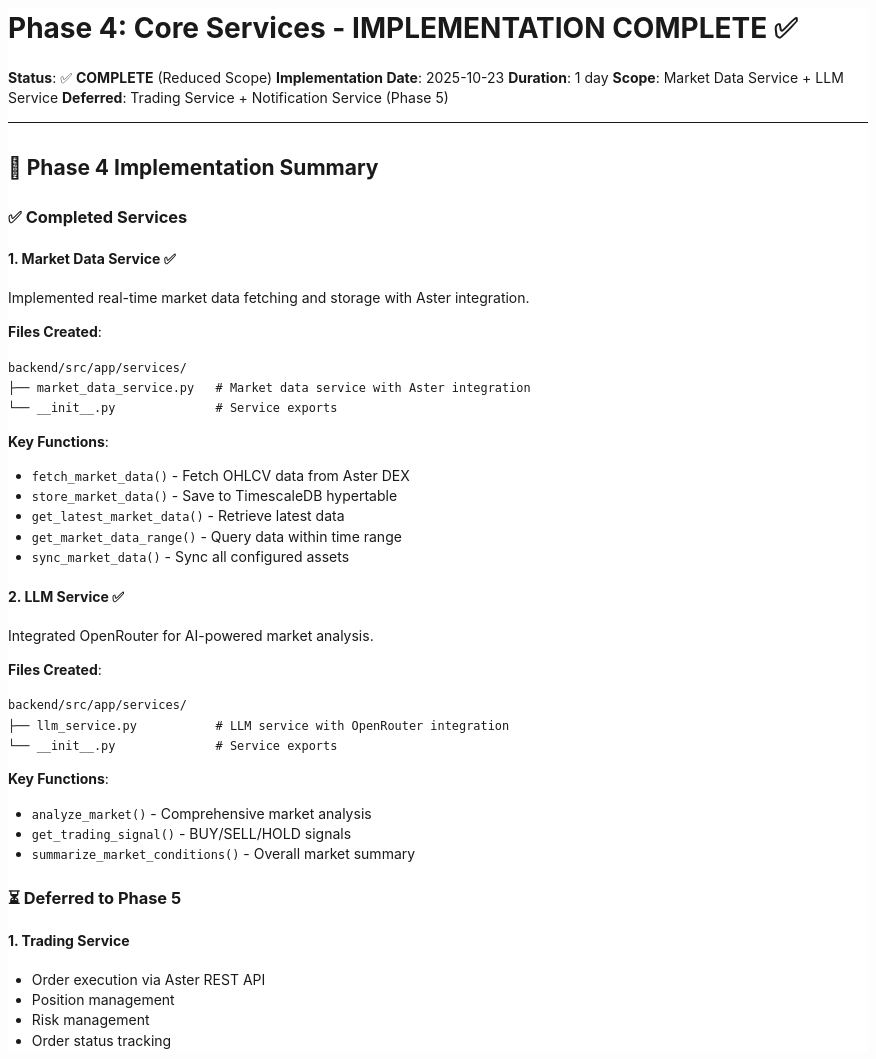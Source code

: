 # Phase 4: Core Services - IMPLEMENTATION COMPLETE ✅

**Status**: ✅ **COMPLETE** (Reduced Scope)
**Implementation Date**: 2025-10-23
**Duration**: 1 day
**Scope**: Market Data Service + LLM Service
**Deferred**: Trading Service + Notification Service (Phase 5)

---

## 🎯 Phase 4 Implementation Summary

### ✅ Completed Services

#### 1. Market Data Service ✅
Implemented real-time market data fetching and storage with Aster integration.

**Files Created**:
```
backend/src/app/services/
├── market_data_service.py   # Market data service with Aster integration
└── __init__.py              # Service exports
```

**Key Functions**:
- `fetch_market_data()` - Fetch OHLCV data from Aster DEX
- `store_market_data()` - Save to TimescaleDB hypertable
- `get_latest_market_data()` - Retrieve latest data
- `get_market_data_range()` - Query data within time range
- `sync_market_data()` - Sync all configured assets

#### 2. LLM Service ✅
Integrated OpenRouter for AI-powered market analysis.

**Files Created**:
```
backend/src/app/services/
├── llm_service.py           # LLM service with OpenRouter integration
└── __init__.py              # Service exports
```

**Key Functions**:
- `analyze_market()` - Comprehensive market analysis
- `get_trading_signal()` - BUY/SELL/HOLD signals
- `summarize_market_conditions()` - Overall market summary

### ⏳ Deferred to Phase 5

#### 1. Trading Service
- Order execution via Aster REST API
- Position management
- Risk management
- Order status tracking
